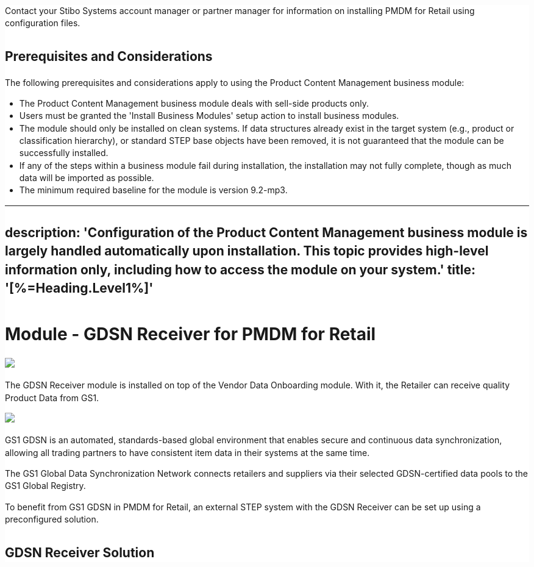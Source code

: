 Contact your Stibo Systems account manager or partner manager for
information on installing PMDM for Retail using configuration files.

Prerequisites and Considerations
--------------------------------

The following prerequisites and considerations apply to using the
Product Content Management business module:

-   The Product Content Management business module deals with sell-side
    products only.
-   Users must be granted the \'Install Business Modules\' setup action
    to install business modules.
-   The module should only be installed on clean systems. If data
    structures already exist in the target system (e.g., product or
    classification hierarchy), or standard STEP base objects have been
    removed, it is not guaranteed that the module can be successfully
    installed.
-   If any of the steps within a business module fail during
    installation, the installation may not fully complete, though as
    much data will be imported as possible.
-   The minimum required baseline for the module is version 9.2-mp3.

---
description: 'Configuration of the Product Content Management business
  module is largely handled automatically upon installation. This topic
  provides high-level information only, including how to access the
  module on your system.'
title: '\[%=Heading.Level1%\]'
---

Module - GDSN Receiver for PMDM for Retail
==========================================

![](../../../Resources/Images/PMDM%20for%20Retail/GDSNReceiver.png)

The GDSN Receiver module is installed on top of the Vendor Data
Onboarding module. With it, the Retailer can receive quality Product
Data from GS1.

![](../../../Resources/Images/Solution%20Enablement/PMDM/PMDM%20For%20Retail/GS1Pallet.png)

GS1 GDSN is an automated, standards-based global environment that
enables secure and continuous data synchronization, allowing all trading
partners to have consistent item data in their systems at the same time.

The GS1 Global Data Synchronization Network connects retailers and
suppliers via their selected GDSN-certified data pools to the GS1 Global
Registry.

To benefit from GS1 GDSN in PMDM for Retail, an external STEP system
with the GDSN Receiver can be set up using a preconfigured solution.

GDSN Receiver Solution
----------------------
